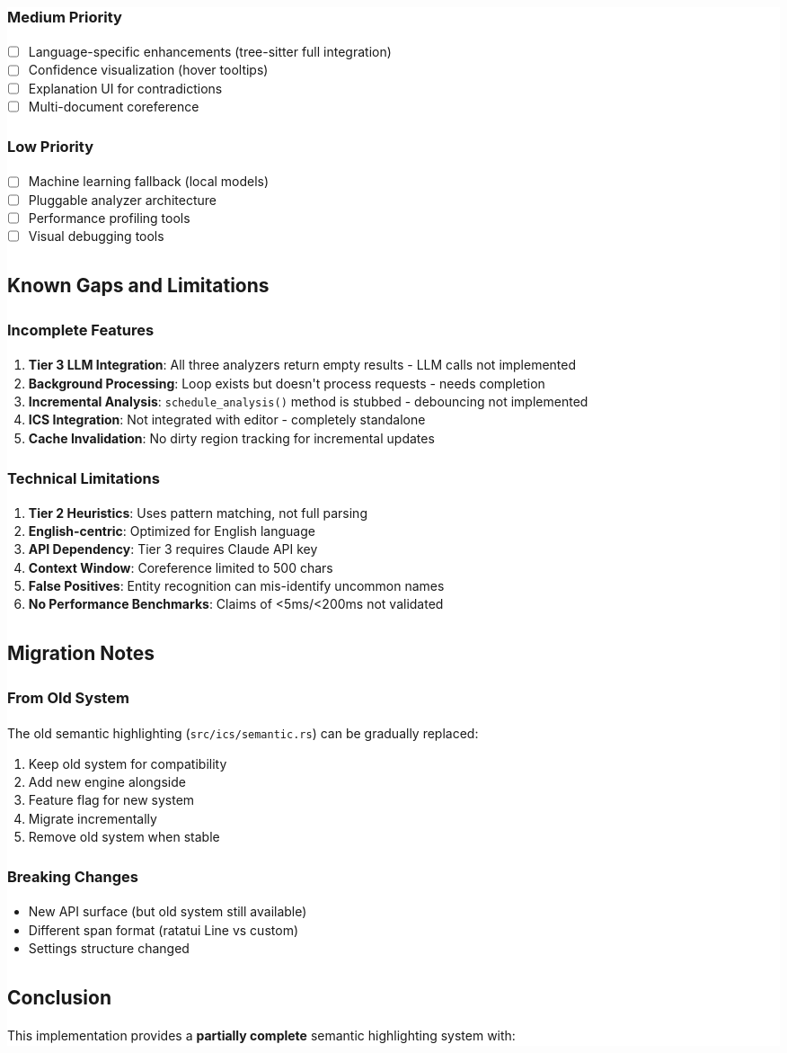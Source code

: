 ### Medium Priority
- [ ] Language-specific enhancements (tree-sitter full integration)
- [ ] Confidence visualization (hover tooltips)
- [ ] Explanation UI for contradictions
- [ ] Multi-document coreference

### Low Priority
- [ ] Machine learning fallback (local models)
- [ ] Pluggable analyzer architecture
- [ ] Performance profiling tools
- [ ] Visual debugging tools

## Known Gaps and Limitations

### Incomplete Features
1. **Tier 3 LLM Integration**: All three analyzers return empty results - LLM calls not implemented
2. **Background Processing**: Loop exists but doesn't process requests - needs completion
3. **Incremental Analysis**: `schedule_analysis()` method is stubbed - debouncing not implemented
4. **ICS Integration**: Not integrated with editor - completely standalone
5. **Cache Invalidation**: No dirty region tracking for incremental updates

### Technical Limitations
1. **Tier 2 Heuristics**: Uses pattern matching, not full parsing
2. **English-centric**: Optimized for English language
3. **API Dependency**: Tier 3 requires Claude API key
4. **Context Window**: Coreference limited to 500 chars
5. **False Positives**: Entity recognition can mis-identify uncommon names
6. **No Performance Benchmarks**: Claims of <5ms/<200ms not validated

## Migration Notes

### From Old System
The old semantic highlighting (`src/ics/semantic.rs`) can be gradually replaced:

1. Keep old system for compatibility
2. Add new engine alongside
3. Feature flag for new system
4. Migrate incrementally
5. Remove old system when stable

### Breaking Changes
- New API surface (but old system still available)
- Different span format (ratatui Line vs custom)
- Settings structure changed

## Conclusion

This implementation provides a **partially complete** semantic highlighting system with:

